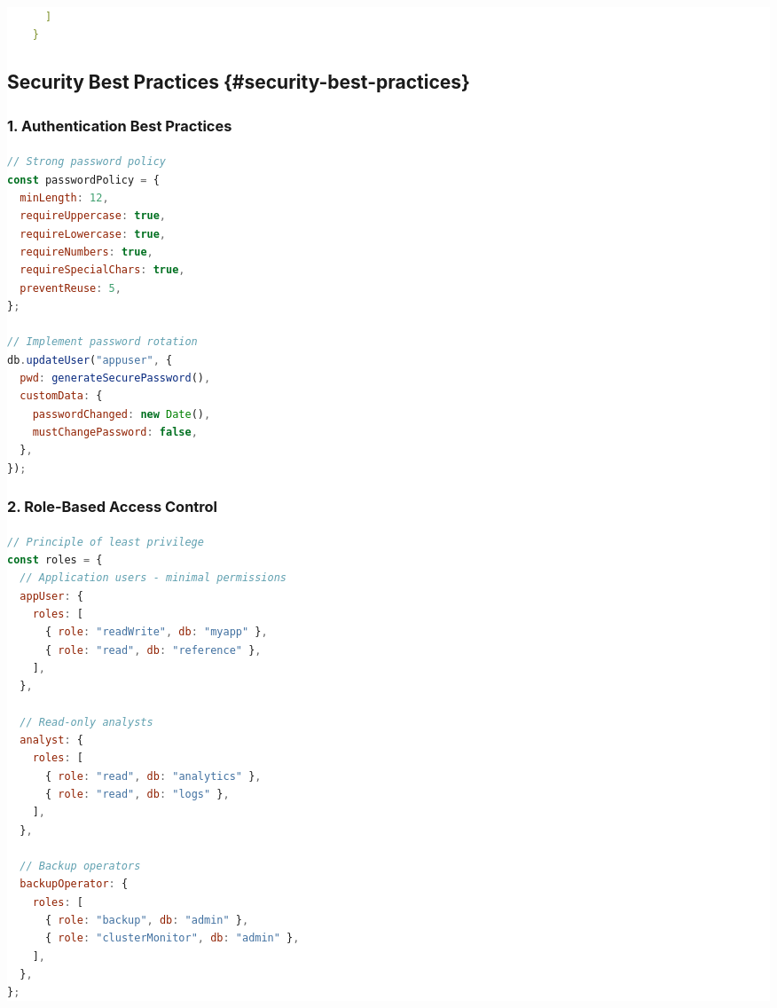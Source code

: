 ```yaml
      ]
    }
```

## Security Best Practices {#security-best-practices}

### 1. Authentication Best Practices

```javascript
// Strong password policy
const passwordPolicy = {
  minLength: 12,
  requireUppercase: true,
  requireLowercase: true,
  requireNumbers: true,
  requireSpecialChars: true,
  preventReuse: 5,
};

// Implement password rotation
db.updateUser("appuser", {
  pwd: generateSecurePassword(),
  customData: {
    passwordChanged: new Date(),
    mustChangePassword: false,
  },
});
```

### 2. Role-Based Access Control

```javascript
// Principle of least privilege
const roles = {
  // Application users - minimal permissions
  appUser: {
    roles: [
      { role: "readWrite", db: "myapp" },
      { role: "read", db: "reference" },
    ],
  },

  // Read-only analysts
  analyst: {
    roles: [
      { role: "read", db: "analytics" },
      { role: "read", db: "logs" },
    ],
  },

  // Backup operators
  backupOperator: {
    roles: [
      { role: "backup", db: "admin" },
      { role: "clusterMonitor", db: "admin" },
    ],
  },
};
```
